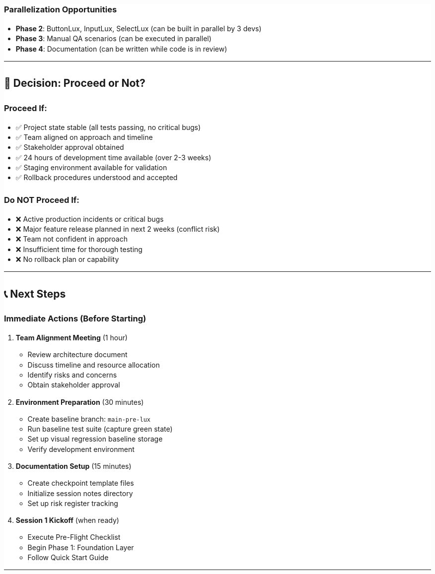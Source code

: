 ### Parallelization Opportunities
- **Phase 2**: ButtonLux, InputLux, SelectLux (can be built in parallel by 3 devs)
- **Phase 3**: Manual QA scenarios (can be executed in parallel)
- **Phase 4**: Documentation (can be written while code is in review)

---

## 🎯 Decision: Proceed or Not?

### Proceed If:
- ✅ Project state stable (all tests passing, no critical bugs)
- ✅ Team aligned on approach and timeline
- ✅ Stakeholder approval obtained
- ✅ 24 hours of development time available (over 2-3 weeks)
- ✅ Staging environment available for validation
- ✅ Rollback procedures understood and accepted

### Do NOT Proceed If:
- ❌ Active production incidents or critical bugs
- ❌ Major feature release planned in next 2 weeks (conflict risk)
- ❌ Team not confident in approach
- ❌ Insufficient time for thorough testing
- ❌ No rollback plan or capability

---

## 📞 Next Steps

### Immediate Actions (Before Starting)

1. **Team Alignment Meeting** (1 hour)
   - Review architecture document
   - Discuss timeline and resource allocation
   - Identify risks and concerns
   - Obtain stakeholder approval

2. **Environment Preparation** (30 minutes)
   - Create baseline branch: `main-pre-lux`
   - Run baseline test suite (capture green state)
   - Set up visual regression baseline storage
   - Verify development environment

3. **Documentation Setup** (15 minutes)
   - Create checkpoint template files
   - Initialize session notes directory
   - Set up risk register tracking

4. **Session 1 Kickoff** (when ready)
   - Execute Pre-Flight Checklist
   - Begin Phase 1: Foundation Layer
   - Follow Quick Start Guide

---
